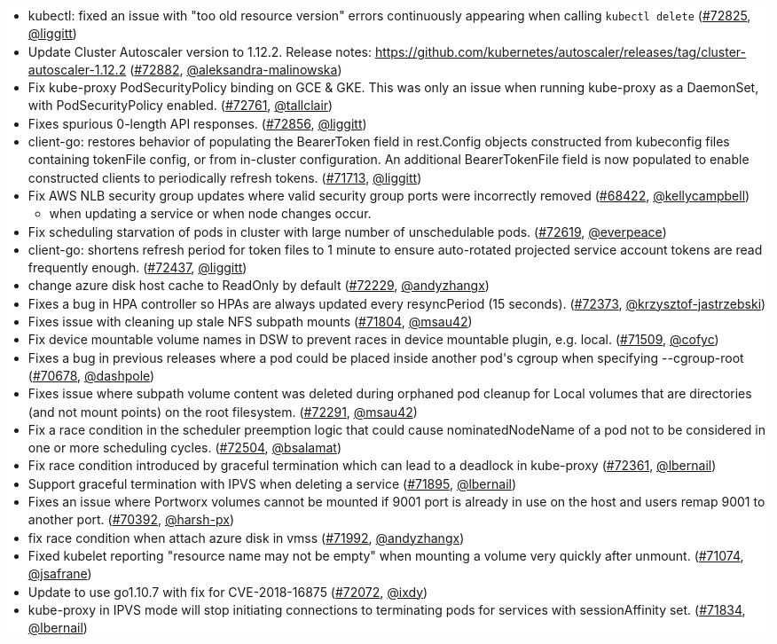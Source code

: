 * kubectl: fixed an issue with "too old resource version" errors continuously appearing when calling `kubectl delete` ([#72825](https://github.com/kubernetes/kubernetes/pull/72825), [@liggitt](https://github.com/liggitt))
* Update Cluster Autoscaler version to 1.12.2. Release notes: https://github.com/kubernetes/autoscaler/releases/tag/cluster-autoscaler-1.12.2 ([#72882](https://github.com/kubernetes/kubernetes/pull/72882), [@aleksandra-malinowska](https://github.com/aleksandra-malinowska))
* Fix kube-proxy PodSecurityPolicy binding on GCE & GKE. This was only an issue when running kube-proxy as a DaemonSet, with PodSecurityPolicy enabled. ([#72761](https://github.com/kubernetes/kubernetes/pull/72761), [@tallclair](https://github.com/tallclair))
* Fixes spurious 0-length API responses. ([#72856](https://github.com/kubernetes/kubernetes/pull/72856), [@liggitt](https://github.com/liggitt))
* client-go: restores behavior of populating the BearerToken field in rest.Config objects constructed from kubeconfig files containing tokenFile config, or from in-cluster configuration. An additional BearerTokenFile field is now populated to enable constructed clients to periodically refresh tokens. ([#71713](https://github.com/kubernetes/kubernetes/pull/71713), [@liggitt](https://github.com/liggitt))
* Fix AWS NLB security group updates where valid security group ports were incorrectly removed ([#68422](https://github.com/kubernetes/kubernetes/pull/68422), [@kellycampbell](https://github.com/kellycampbell))
    * when updating a service or when node changes occur.
* Fix scheduling starvation of pods in cluster with large number of unschedulable pods. ([#72619](https://github.com/kubernetes/kubernetes/pull/72619), [@everpeace](https://github.com/everpeace))
* client-go: shortens refresh period for token files to 1 minute to ensure auto-rotated projected service account tokens are read frequently enough. ([#72437](https://github.com/kubernetes/kubernetes/pull/72437), [@liggitt](https://github.com/liggitt))
* change azure disk host cache to ReadOnly by default ([#72229](https://github.com/kubernetes/kubernetes/pull/72229), [@andyzhangx](https://github.com/andyzhangx))
* Fixes a bug in HPA controller so HPAs are always updated every resyncPeriod (15 seconds). ([#72373](https://github.com/kubernetes/kubernetes/pull/72373), [@krzysztof-jastrzebski](https://github.com/krzysztof-jastrzebski))
* Fixes issue with cleaning up stale NFS subpath mounts ([#71804](https://github.com/kubernetes/kubernetes/pull/71804), [@msau42](https://github.com/msau42))
* Fix device mountable volume names in DSW to prevent races in device mountable plugin, e.g. local. ([#71509](https://github.com/kubernetes/kubernetes/pull/71509), [@cofyc](https://github.com/cofyc))
* Fixes a bug in previous releases where a pod could be placed inside another pod's cgroup when specifying --cgroup-root ([#70678](https://github.com/kubernetes/kubernetes/pull/70678), [@dashpole](https://github.com/dashpole))
* Fixes issue where subpath volume content was deleted during orphaned pod cleanup for Local volumes that are directories (and not mount points) on the root filesystem. ([#72291](https://github.com/kubernetes/kubernetes/pull/72291), [@msau42](https://github.com/msau42))
* Fix a race condition in the scheduler preemption logic that could cause nominatedNodeName of a pod not to be considered in one or more scheduling cycles. ([#72504](https://github.com/kubernetes/kubernetes/pull/72504), [@bsalamat](https://github.com/bsalamat))
* Fix race condition introduced by graceful termination which can lead to a deadlock in kube-proxy ([#72361](https://github.com/kubernetes/kubernetes/pull/72361), [@lbernail](https://github.com/lbernail))
* Support graceful termination with IPVS when deleting a service ([#71895](https://github.com/kubernetes/kubernetes/pull/71895), [@lbernail](https://github.com/lbernail))
* Fixes an issue where Portworx volumes cannot be mounted if 9001 port is already in use on the host and users remap 9001 to another port. ([#70392](https://github.com/kubernetes/kubernetes/pull/70392), [@harsh-px](https://github.com/harsh-px))
* fix race condition when attach azure disk in vmss ([#71992](https://github.com/kubernetes/kubernetes/pull/71992), [@andyzhangx](https://github.com/andyzhangx))
* Fixed kubelet reporting "resource name may not be empty" when mounting a volume very quickly after unmount. ([#71074](https://github.com/kubernetes/kubernetes/pull/71074), [@jsafrane](https://github.com/jsafrane))
* Update to use go1.10.7 with fix for CVE-2018-16875 ([#72072](https://github.com/kubernetes/kubernetes/pull/72072), [@ixdy](https://github.com/ixdy))
* kube-proxy in IPVS mode will stop initiating connections to terminating pods for services with sessionAffinity set. ([#71834](https://github.com/kubernetes/kubernetes/pull/71834), [@lbernail](https://github.com/lbernail))
